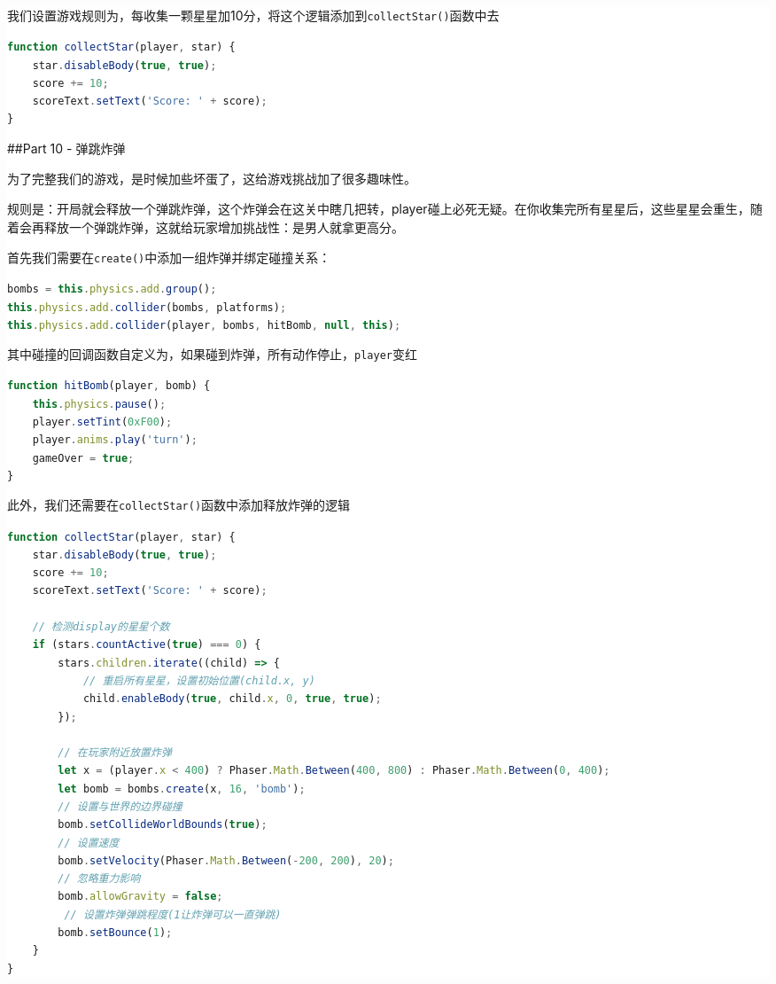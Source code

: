 我们设置游戏规则为，每收集一颗星星加10分，将这个逻辑添加到`collectStar()`函数中去

```js
function collectStar(player, star) {
    star.disableBody(true, true);
    score += 10;
    scoreText.setText('Score: ' + score);
}
```

##Part 10 - 弹跳炸弹

为了完整我们的游戏，是时候加些坏蛋了，这给游戏挑战加了很多趣味性。

规则是：开局就会释放一个弹跳炸弹，这个炸弹会在这关中瞎几把转，player碰上必死无疑。在你收集完所有星星后，这些星星会重生，随着会再释放一个弹跳炸弹，这就给玩家增加挑战性：是男人就拿更高分。

首先我们需要在`create()`中添加一组炸弹并绑定碰撞关系：

```js
bombs = this.physics.add.group();
this.physics.add.collider(bombs, platforms);
this.physics.add.collider(player, bombs, hitBomb, null, this);
```

其中碰撞的回调函数自定义为，如果碰到炸弹，所有动作停止，`player`变红

```js
function hitBomb(player, bomb) {
    this.physics.pause();
    player.setTint(0xF00);
    player.anims.play('turn');
    gameOver = true;
}
```

此外，我们还需要在`collectStar()`函数中添加释放炸弹的逻辑

```js
function collectStar(player, star) {
    star.disableBody(true, true);
    score += 10;
    scoreText.setText('Score: ' + score);
    
    // 检测display的星星个数
    if (stars.countActive(true) === 0) {
        stars.children.iterate((child) => {
            // 重启所有星星，设置初始位置(child.x, y)
            child.enableBody(true, child.x, 0, true, true);
        });
        
        // 在玩家附近放置炸弹
        let x = (player.x < 400) ? Phaser.Math.Between(400, 800) : Phaser.Math.Between(0, 400);
        let bomb = bombs.create(x, 16, 'bomb');
        // 设置与世界的边界碰撞
        bomb.setCollideWorldBounds(true);
        // 设置速度
        bomb.setVelocity(Phaser.Math.Between(-200, 200), 20);
        // 忽略重力影响
        bomb.allowGravity = false;
         // 设置炸弹弹跳程度(1让炸弹可以一直弹跳)
        bomb.setBounce(1);
    }
}
```
